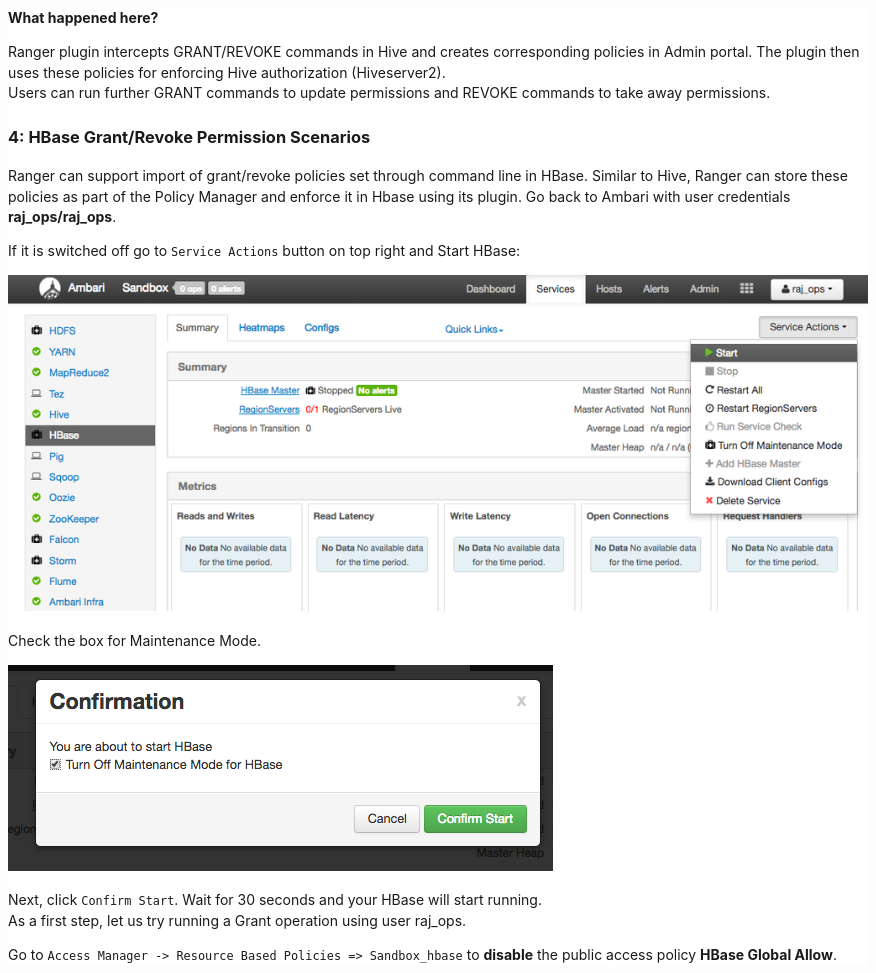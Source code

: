 **What happened here?**

Ranger plugin intercepts GRANT/REVOKE commands in Hive and creates corresponding policies in Admin portal. The plugin then uses these policies for enforcing Hive authorization (Hiveserver2).  
Users can run further GRANT commands to update permissions and REVOKE commands to take away permissions.

### 4: HBase Grant/Revoke Permission Scenarios <a id="hbase-grant-revoke"></a>

Ranger can support import of grant/revoke policies set through command line in HBase. Similar to Hive, Ranger can store these policies as part of the Policy Manager and enforce it in Hbase using its plugin. Go back to Ambari with user credentials **raj_ops/raj_ops**.  

If it is switched off go to `Service Actions` button on top right and Start HBase:

![start_hbase](/assets/securing-hdfs-hive-hbase-with-knox-ranger/start_hbase.png)

Check the box for Maintenance Mode.

![hbase_maintenance_mode](/assets/securing-hdfs-hive-hbase-with-knox-ranger/hbase_maintenance_mode.png)

Next, click `Confirm Start`. Wait for 30 seconds and your HBase will start running.  
As a first step, let us try running a Grant operation using user raj_ops.

Go to `Access Manager -> Resource Based Policies => Sandbox_hbase` to **disable** the public access policy **HBase Global Allow**.
